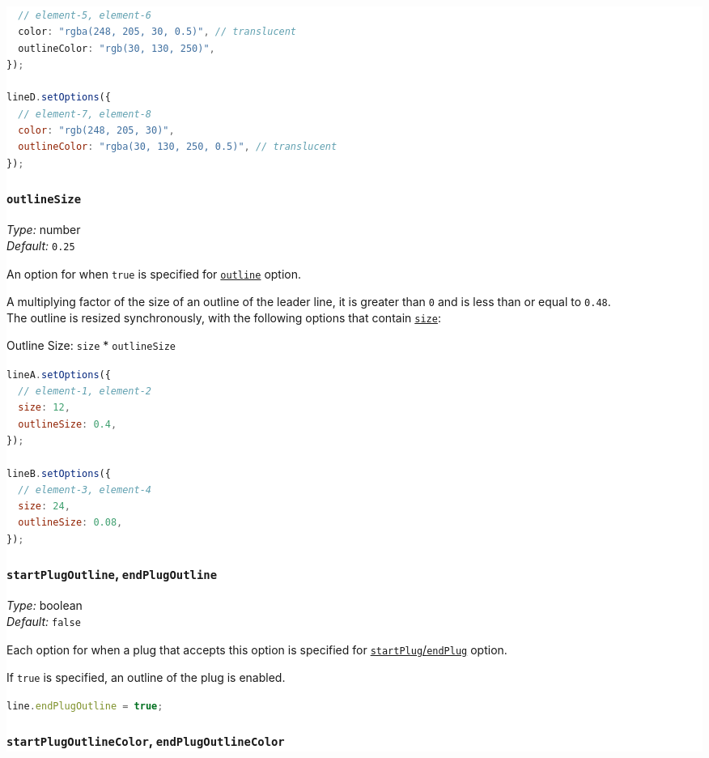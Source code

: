 ```js
  // element-5, element-6
  color: "rgba(248, 205, 30, 0.5)", // translucent
  outlineColor: "rgb(30, 130, 250)",
});

lineD.setOptions({
  // element-7, element-8
  color: "rgb(248, 205, 30)",
  outlineColor: "rgba(30, 130, 250, 0.5)", // translucent
});
```

### `outlineSize`

_Type:_ number  
_Default:_ `0.25`

An option for when `true` is specified for [`outline`](#outline) option.

A multiplying factor of the size of an outline of the leader line, it is greater than `0` and is less than or equal to `0.48`.  
The outline is resized synchronously, with the following options that contain [`size`](#options-size):

Outline Size: `size` \* `outlineSize`

```js
lineA.setOptions({
  // element-1, element-2
  size: 12,
  outlineSize: 0.4,
});

lineB.setOptions({
  // element-3, element-4
  size: 24,
  outlineSize: 0.08,
});
```

### `startPlugOutline`, `endPlugOutline`

_Type:_ boolean  
_Default:_ `false`

Each option for when a plug that accepts this option is specified for [`startPlug`/`endPlug`](#startplug-endplug) option.

If `true` is specified, an outline of the plug is enabled.

```js
line.endPlugOutline = true;
```

### `startPlugOutlineColor`, `endPlugOutlineColor`
